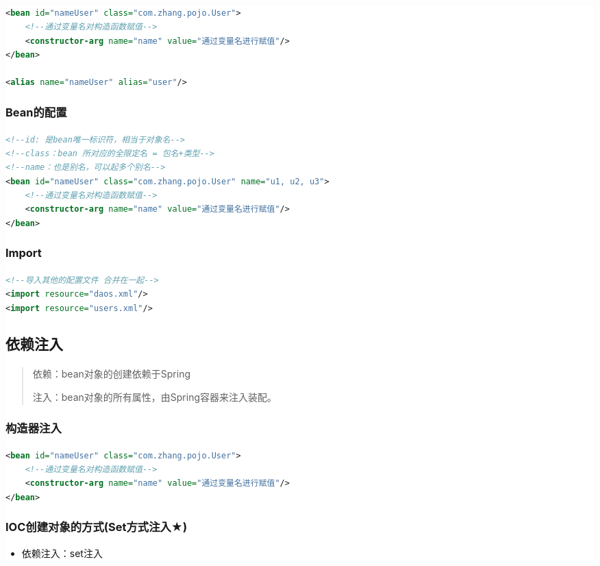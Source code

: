 ```xml
<bean id="nameUser" class="com.zhang.pojo.User">
    <!--通过变量名对构造函数赋值-->
    <constructor-arg name="name" value="通过变量名进行赋值"/>
</bean>

<alias name="nameUser" alias="user"/>
```



### Bean的配置

```xml
<!--id: 是bean唯一标识符，相当于对象名-->
<!--class：bean 所对应的全限定名 = 包名+类型-->
<!--name：也是别名，可以起多个别名-->
<bean id="nameUser" class="com.zhang.pojo.User" name="u1, u2, u3">
    <!--通过变量名对构造函数赋值-->
    <constructor-arg name="name" value="通过变量名进行赋值"/>
</bean>
```



### Import

```xml
<!--导入其他的配置文件 合并在一起-->
<import resource="daos.xml"/>
<import resource="users.xml"/>
```





## 依赖注入

> 依赖：bean对象的创建依赖于Spring
>
> 注入：bean对象的所有属性，由Spring容器来注入装配。

### 构造器注入

```xml
<bean id="nameUser" class="com.zhang.pojo.User">
    <!--通过变量名对构造函数赋值-->
    <constructor-arg name="name" value="通过变量名进行赋值"/>
</bean>
```



### IOC创建对象的方式(Set方式注入★)

+ 依赖注入：set注入
